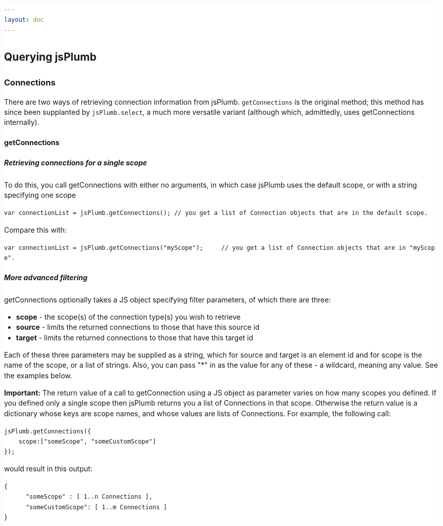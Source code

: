 ```yaml
---
layout: doc
---
```


## Querying jsPlumb

### Connections
There are two ways of retrieving connection information from jsPlumb. `getConnections` is the original method; this method has since been supplanted by `jsPlumb.select`, a much more versatile variant (although which, admittedly, uses getConnections internally).

<a id="getConnections"></a>
#### getConnections
			
##### Retrieving connections for a single scope
To do this, you call getConnections with either no arguments, in which case jsPlumb uses the default scope, or with a string specifying one scope

    var connectionList = jsPlumb.getConnections(); // you get a list of Connection objects that are in the default scope.

Compare this with:

    var connectionList = jsPlumb.getConnections("myScope");     // you get a list of Connection objects that are in "myScope".


##### More advanced filtering
getConnections optionally takes a JS object specifying filter parameters, of which there are three:

- **scope** - the scope(s) of the connection type(s) you wish to retrieve
- **source** - limits the returned connections to those that have this source id
- **target** - limits the returned connections to those that have this target id

Each of these three parameters may be supplied as a string, which for source and target is an element id and for scope is the name of the scope, or a list of strings.  Also, you can pass "*" in as the value for any of these - a wildcard, meaning any value.  See the examples below.

**Important:** The return value of a call to getConnection using a JS object as parameter varies on how many scopes you defined.  If you defined only a single scope then jsPlumb returns you a list of Connections in that scope.  Otherwise the return value is a dictionary whose keys are  scope names, and whose values are lists of Connections. For example, the following call:

    jsPlumb.getConnections({
        scope:["someScope", "someCustomScope"]
    });

would result in this output:			

    {
	      "someScope" : [ 1..n Connections ],
	      "someCustomScope": [ 1..m Connections ]
    }
